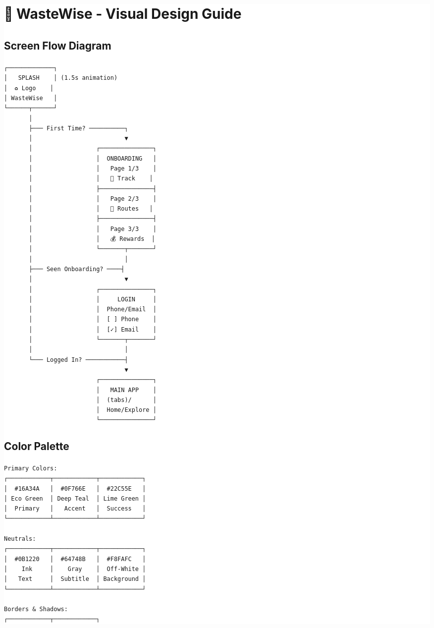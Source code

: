 # 🎨 WasteWise - Visual Design Guide

## Screen Flow Diagram

```
┌─────────────┐
│   SPLASH    │ (1.5s animation)
│  ♻️ Logo    │
│ WasteWise   │
└──────┬──────┘
       │
       ├─── First Time? ──────────┐
       │                          ▼
       │                  ┌───────────────┐
       │                  │  ONBOARDING   │
       │                  │   Page 1/3    │
       │                  │   📅 Track    │
       │                  ├───────────────┤
       │                  │   Page 2/3    │
       │                  │   🚛 Routes   │
       │                  ├───────────────┤
       │                  │   Page 3/3    │
       │                  │   💰 Rewards  │
       │                  └───────┬───────┘
       │                          │
       ├─── Seen Onboarding? ────┤
       │                          ▼
       │                  ┌───────────────┐
       │                  │     LOGIN     │
       │                  │  Phone/Email  │
       │                  │  [ ] Phone    │
       │                  │  [✓] Email    │
       │                  └───────┬───────┘
       │                          │
       └─── Logged In? ───────────┤
                                  ▼
                          ┌───────────────┐
                          │   MAIN APP    │
                          │  (tabs)/      │
                          │  Home/Explore │
                          └───────────────┘
```

## Color Palette

```
Primary Colors:
┌────────────┬────────────┬────────────┐
│  #16A34A   │  #0F766E   │  #22C55E   │
│ Eco Green  │ Deep Teal  │ Lime Green │
│  Primary   │   Accent   │  Success   │
└────────────┴────────────┴────────────┘

Neutrals:
┌────────────┬────────────┬────────────┐
│  #0B1220   │  #64748B   │  #F8FAFC   │
│    Ink     │    Gray    │  Off-White │
│   Text     │  Subtitle  │ Background │
└────────────┴────────────┴────────────┘

Borders & Shadows:
┌────────────┬────────────┐
```